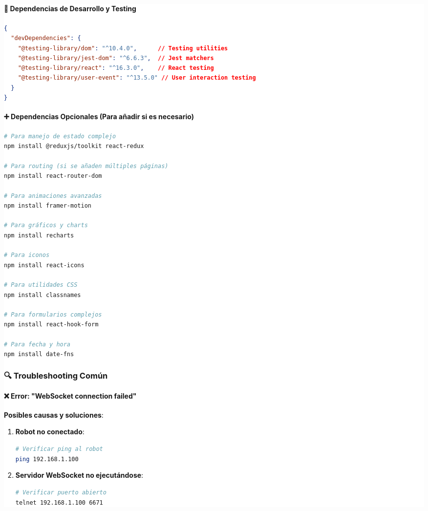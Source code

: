 #### 🧪 Dependencias de Desarrollo y Testing
```json
{
  "devDependencies": {
    "@testing-library/dom": "^10.4.0",      // Testing utilities
    "@testing-library/jest-dom": "^6.6.3",  // Jest matchers
    "@testing-library/react": "^16.3.0",    // React testing
    "@testing-library/user-event": "^13.5.0" // User interaction testing
  }
}
```

#### ➕ Dependencias Opcionales (Para añadir si es necesario)
```bash
# Para manejo de estado complejo
npm install @reduxjs/toolkit react-redux

# Para routing (si se añaden múltiples páginas)
npm install react-router-dom

# Para animaciones avanzadas
npm install framer-motion

# Para gráficos y charts
npm install recharts

# Para iconos
npm install react-icons

# Para utilidades CSS
npm install classnames

# Para formularios complejos
npm install react-hook-form

# Para fecha y hora
npm install date-fns
```

### 🔍 Troubleshooting Común

#### ❌ Error: "WebSocket connection failed"

**Posibles causas y soluciones**:

1. **Robot no conectado**:
   ```bash
   # Verificar ping al robot
   ping 192.168.1.100
   ```

2. **Servidor WebSocket no ejecutándose**:
   ```bash
   # Verificar puerto abierto
   telnet 192.168.1.100 6671
   ```
